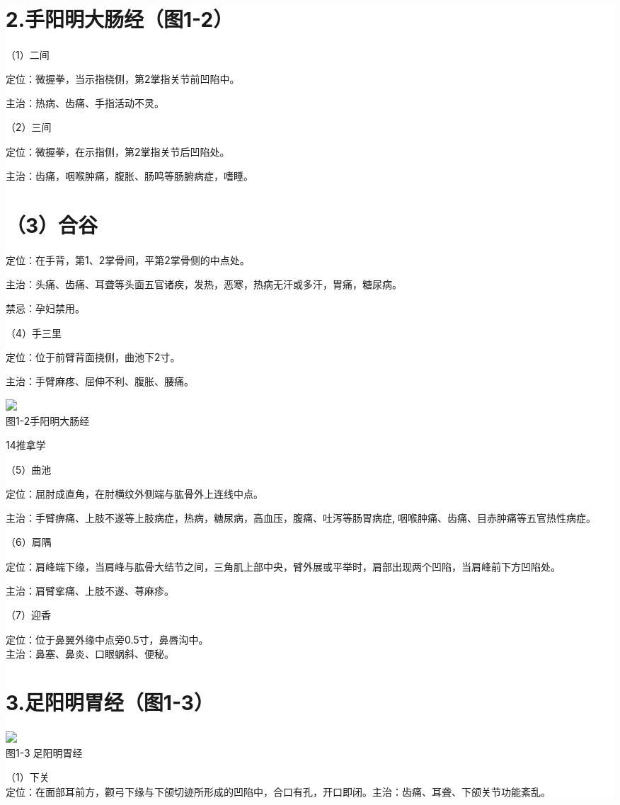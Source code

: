 # 2.手阳明大肠经（图1-2）  

（1）二间  

定位：微握拳，当示指桡侧，第2掌指关节前凹陷中。  

主治：热病、齿痛、手指活动不灵。  

（2）三间  

定位：微握拳，在示指侧，第2掌指关节后凹陷处。  

主治：齿痛，咽喉肿痛，腹胀、肠鸣等肠腑病症，嗜睡。  

# （3）合谷  

定位：在手背，第1、2掌骨间，平第2掌骨侧的中点处。  

主治：头痛、齿痛、耳聋等头面五官诸疾，发热，恶寒，热病无汗或多汗，胃痛，糖尿病。  

禁忌：孕妇禁用。  

（4）手三里  

定位：位于前臂背面挠侧，曲池下2寸。  

主治：手臂麻疼、屈伸不利、腹胀、腰痛。  

![](images/e17b5b41fd69d7938d87558f9800948fb045b70933110930d5b287894ff8752e.jpg)  
图1-2手阳明大肠经  

14推拿学  

（5）曲池  

定位：屈肘成直角，在肘横纹外侧端与肱骨外上连线中点。  

主治：手臂痹痛、上肢不遂等上肢病症，热病，糖尿病，高血压，腹痛、吐泻等肠胃病症, 咽喉肿痛、齿痛、目赤肿痛等五官热性病症。  

（6）肩隅  

定位：肩峰端下缘，当肩峰与肱骨大结节之间，三角肌上部中央，臂外展或平举时，肩部出现两个凹陷，当肩峰前下方凹陷处。  

主治：肩臂挛痛、上肢不遂、荨麻疹。  

（7）迎香  

定位：位于鼻翼外缘中点旁0.5寸，鼻唇沟中。  
主治：鼻塞、鼻炎、口眼蜗斜、便秘。  

# 3.足阳明胃经（图1-3）  

![](images/f6bdffd0fba6abb6269ad3559e58e8932acf22838ad0e2450b629478140b1005.jpg)  
图1-3 足阳明胃经  

（1）下关  
定位：在面部耳前方，颧弓下缘与下颌切迹所形成的凹陷中，合口有孔，开口即闭。主治：齿痛、耳聋、下颌关节功能紊乱。  
